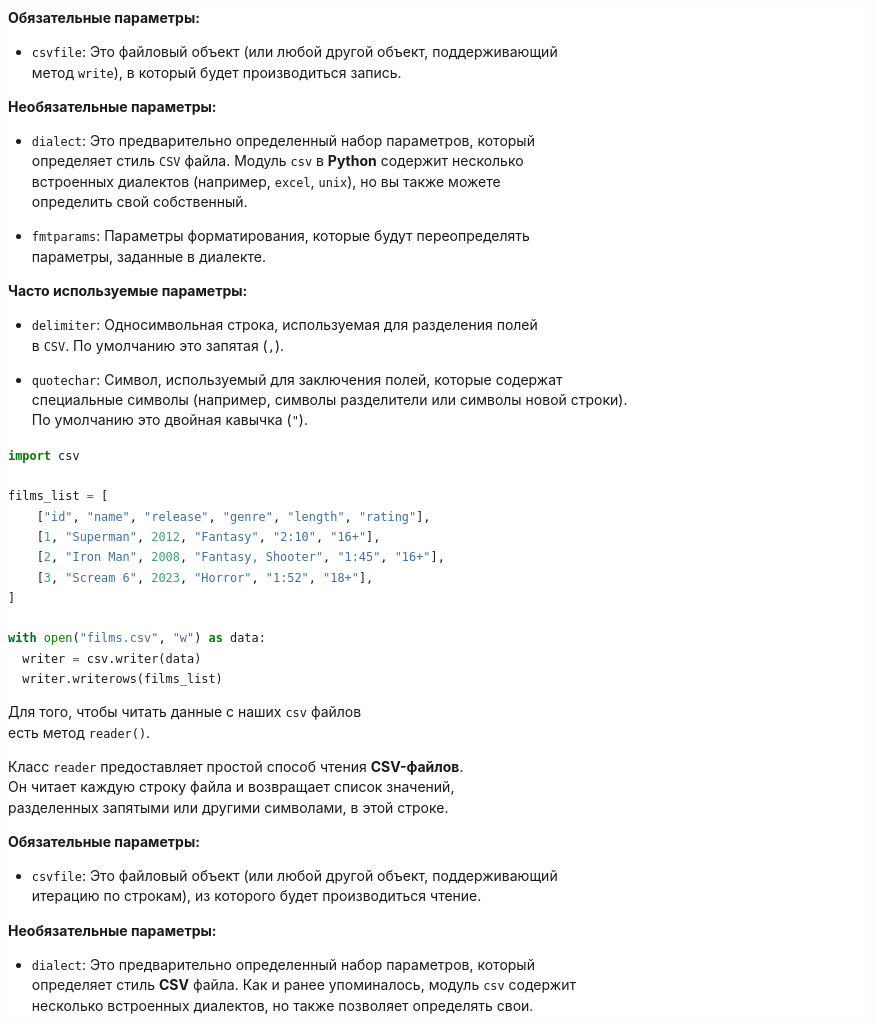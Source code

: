 **Обязательные параметры:**

* `csvfile`: Это файловый объект (или любой другой объект, поддерживающий\
метод `write`), в который будет производиться запись.

**Необязательные параметры:**


* `dialect`: Это предварительно определенный набор параметров, который\
определяет стиль `CSV` файла. Модуль `csv` в **Python** содержит несколько\
встроенных диалектов (например, `excel`, `unix`), но вы также можете\
определить свой собственный.

* `fmtparams`: Параметры форматирования, которые будут переопределять\
параметры, заданные в диалекте.

**Часто используемые параметры:**

* `delimiter`: Односимвольная строка, используемая для разделения полей\
в `CSV`. По умолчанию это запятая (`,`).

* `quotechar`: Символ, используемый для заключения полей, которые содержат\
специальные символы (например, символы разделители или символы новой строки).\
По умолчанию это двойная кавычка (`"`).


```python
import csv

films_list = [
    ["id", "name", "release", "genre", "length", "rating"],
    [1, "Superman", 2012, "Fantasy", "2:10", "16+"],
    [2, "Iron Man", 2008, "Fantasy, Shooter", "1:45", "16+"],
    [3, "Scream 6", 2023, "Horror", "1:52", "18+"],
]

with open("films.csv", "w") as data:
  writer = csv.writer(data)
  writer.writerows(films_list)
```


Для того, чтобы читать данные с наших `csv` файлов\
есть метод `reader()`.

Класс `reader` предоставляет простой способ чтения **CSV-файлов**.\
Он читает каждую строку файла и возвращает список значений,\
разделенных запятыми или другими символами, в этой строке.

**Обязательные параметры:**

* `csvfile`: Это файловый объект (или любой другой объект, поддерживающий\
итерацию по строкам), из которого будет производиться чтение.

**Необязательные параметры:**

* `dialect`: Это предварительно определенный набор параметров, который\
определяет стиль **CSV** файла. Как и ранее упоминалось, модуль `csv` содержит\
несколько встроенных диалектов, но также позволяет определять свои.
